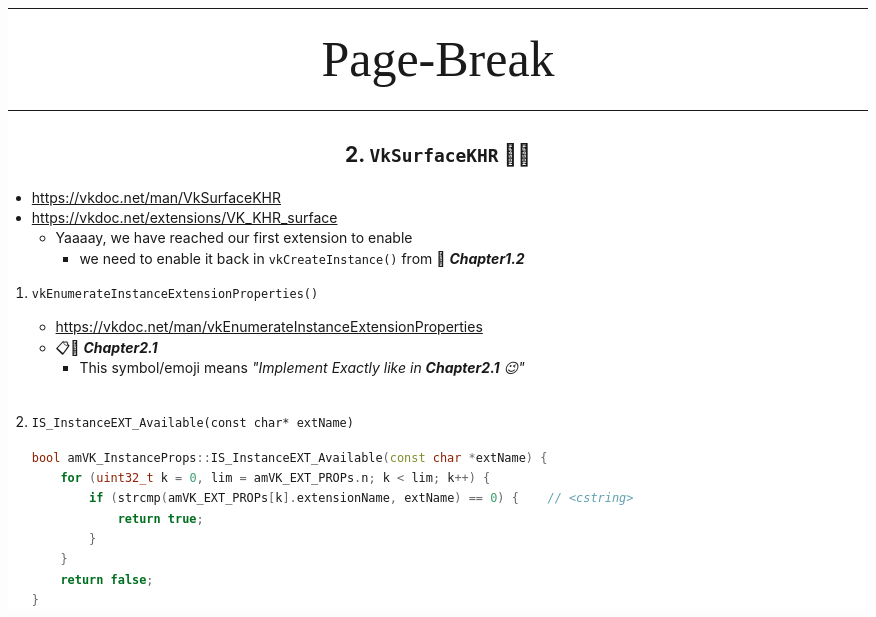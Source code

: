 










<div class="REY_NOSHOW_PDF">

-------------------------------------------------------------------
<div align=center style="font-size: 50px; font-family: 'Iosevka Curly'; ">Page-Break</div>
</div>
<div class="REY_PAGEBREAK" style="page-break-after: always;"></div>
<div class="REY_NOSHOW_PDF">

-------------------------------------------------------------------
</div>


















<div align=center>

## 2. `VkSurfaceKHR` 🏄‍♀️

</div>

- https://vkdoc.net/man/VkSurfaceKHR
- https://vkdoc.net/extensions/VK_KHR_surface
    - Yaaaay, we have reached our first extension to enable
        - we need to enable it back in `vkCreateInstance()` from 🔗 **_Chapter1.2_**

1. `vkEnumerateInstanceExtensionProperties()`
    - https://vkdoc.net/man/vkEnumerateInstanceExtensionProperties
    - 📋🔄 **_Chapter2.1_**
        - This symbol/emoji means _"Implement Exactly like in **_Chapter2.1_** 😉"_
    </br>

2. `IS_InstanceEXT_Available(const char* extName)`
    ```cpp
    bool amVK_InstanceProps::IS_InstanceEXT_Available(const char *extName) {
        for (uint32_t k = 0, lim = amVK_EXT_PROPs.n; k < lim; k++) {
            if (strcmp(amVK_EXT_PROPs[k].extensionName, extName) == 0) {    // <cstring>
                return true;
            }
        }
        return false;
    }
    ```
